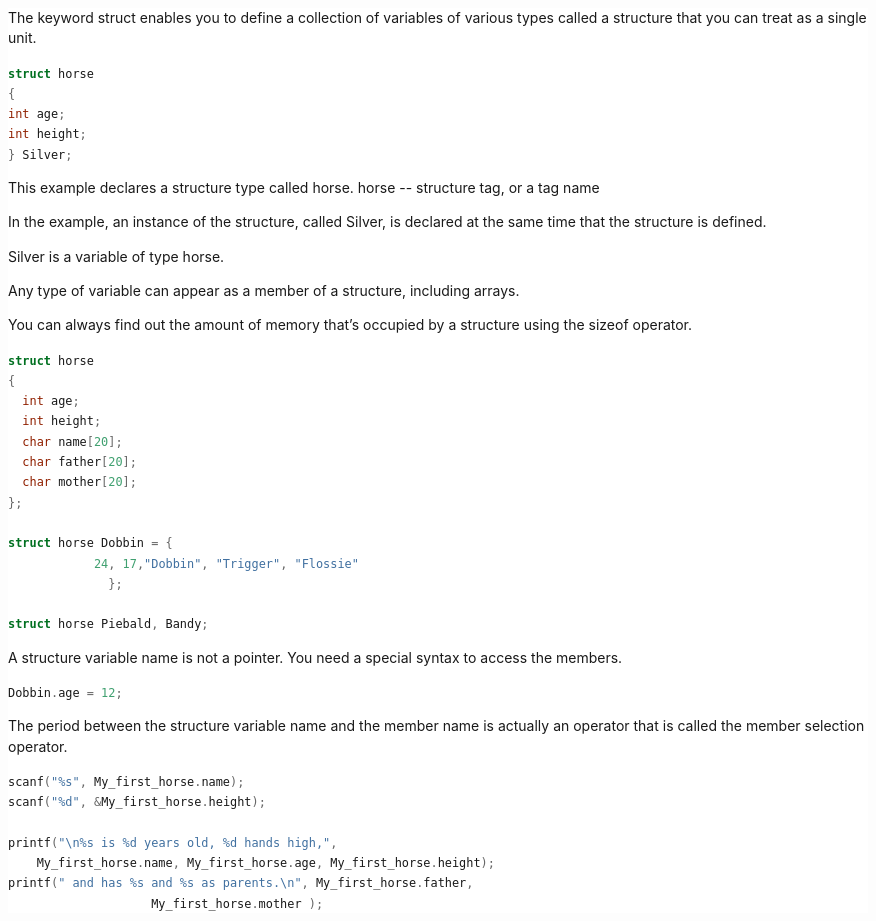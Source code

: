 The keyword struct enables you to define a collection of variables of various
types called a structure that you can treat as a single unit.

```c
struct horse
{
int age;
int height;
} Silver;
```

This example declares a structure type called horse.
horse -- structure tag, or a tag name

In the example, an instance of the structure, called Silver, is declared at the
same time that the structure is defined.

Silver is a variable of type horse.

Any type of variable can appear as a member of a structure, including arrays.

You can always find out the amount of memory that’s occupied by a structure using
the sizeof operator.

```c
struct horse
{
  int age;
  int height;
  char name[20];
  char father[20];
  char mother[20];
};

struct horse Dobbin = {
			24, 17,"Dobbin", "Trigger", "Flossie"
		      };

struct horse Piebald, Bandy;
```

A structure variable name is not a pointer. You need a special syntax to access
the members.
```c
Dobbin.age = 12;
```

The period between the structure variable name and the member name is actually an operator that is called the member selection operator.

```c
scanf("%s", My_first_horse.name);
scanf("%d", &My_first_horse.height);

printf("\n%s is %d years old, %d hands high,",
	My_first_horse.name, My_first_horse.age, My_first_horse.height);
printf(" and has %s and %s as parents.\n", My_first_horse.father,
					My_first_horse.mother );
```
